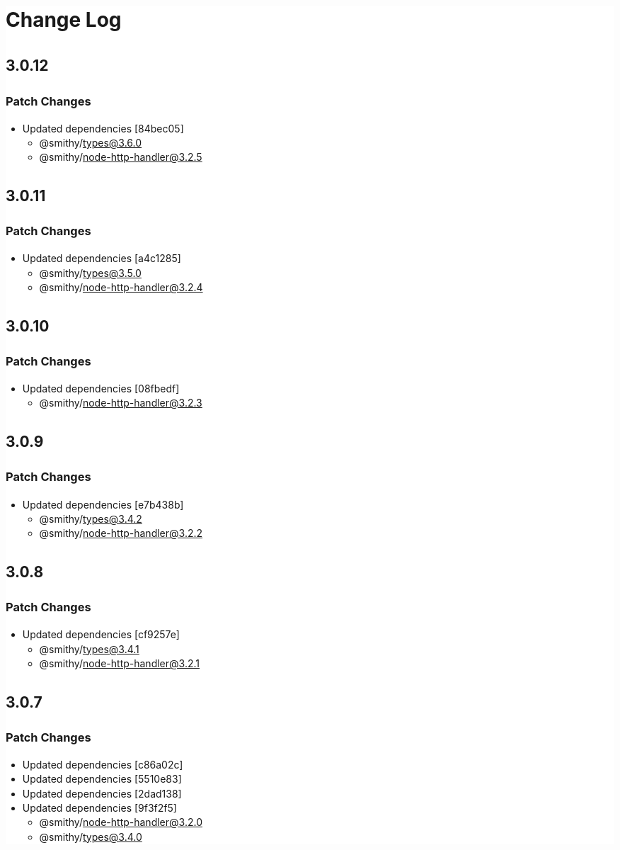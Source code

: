 # Change Log

## 3.0.12

### Patch Changes

- Updated dependencies [84bec05]
  - @smithy/types@3.6.0
  - @smithy/node-http-handler@3.2.5

## 3.0.11

### Patch Changes

- Updated dependencies [a4c1285]
  - @smithy/types@3.5.0
  - @smithy/node-http-handler@3.2.4

## 3.0.10

### Patch Changes

- Updated dependencies [08fbedf]
  - @smithy/node-http-handler@3.2.3

## 3.0.9

### Patch Changes

- Updated dependencies [e7b438b]
  - @smithy/types@3.4.2
  - @smithy/node-http-handler@3.2.2

## 3.0.8

### Patch Changes

- Updated dependencies [cf9257e]
  - @smithy/types@3.4.1
  - @smithy/node-http-handler@3.2.1

## 3.0.7

### Patch Changes

- Updated dependencies [c86a02c]
- Updated dependencies [5510e83]
- Updated dependencies [2dad138]
- Updated dependencies [9f3f2f5]
  - @smithy/node-http-handler@3.2.0
  - @smithy/types@3.4.0

